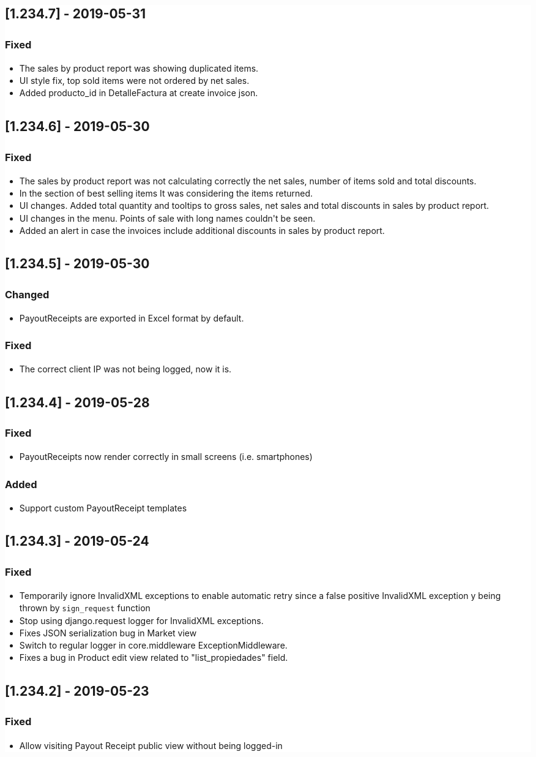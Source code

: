 
## [1.234.7] - 2019-05-31
### Fixed
- The sales by product report was showing duplicated items.
- UI style fix, top sold items were not ordered by net sales.
- Added producto_id in DetalleFactura at create invoice json.


## [1.234.6] - 2019-05-30
### Fixed
- The sales by product report was not calculating correctly the net sales, number
of items sold and total discounts.
- In the section of best selling items It was considering the items returned.
- UI changes. Added total quantity and tooltips to gross sales, net sales and total
discounts in sales by product report.
- UI changes in the menu. Points of sale with long names couldn't be seen.  
- Added an alert in case the invoices include additional discounts in sales by product report.


## [1.234.5] - 2019-05-30
### Changed
- PayoutReceipts are exported in Excel format by default.
### Fixed
- The correct client IP was not being logged, now it is.


## [1.234.4] - 2019-05-28
### Fixed
- PayoutReceipts now render correctly in small screens (i.e. smartphones)

### Added
- Support custom PayoutReceipt templates


## [1.234.3] - 2019-05-24
### Fixed
- Temporarily ignore InvalidXML exceptions to enable automatic retry since a
false positive InvalidXML exception y being thrown by `sign_request` function
- Stop using django.request logger for InvalidXML exceptions.
- Fixes JSON serialization bug in Market view
- Switch to regular logger in core.middleware ExceptionMiddleware.
- Fixes a bug in Product edit view related to "list_propiedades" field.


## [1.234.2] - 2019-05-23
### Fixed
- Allow visiting Payout Receipt public view without being logged-in
